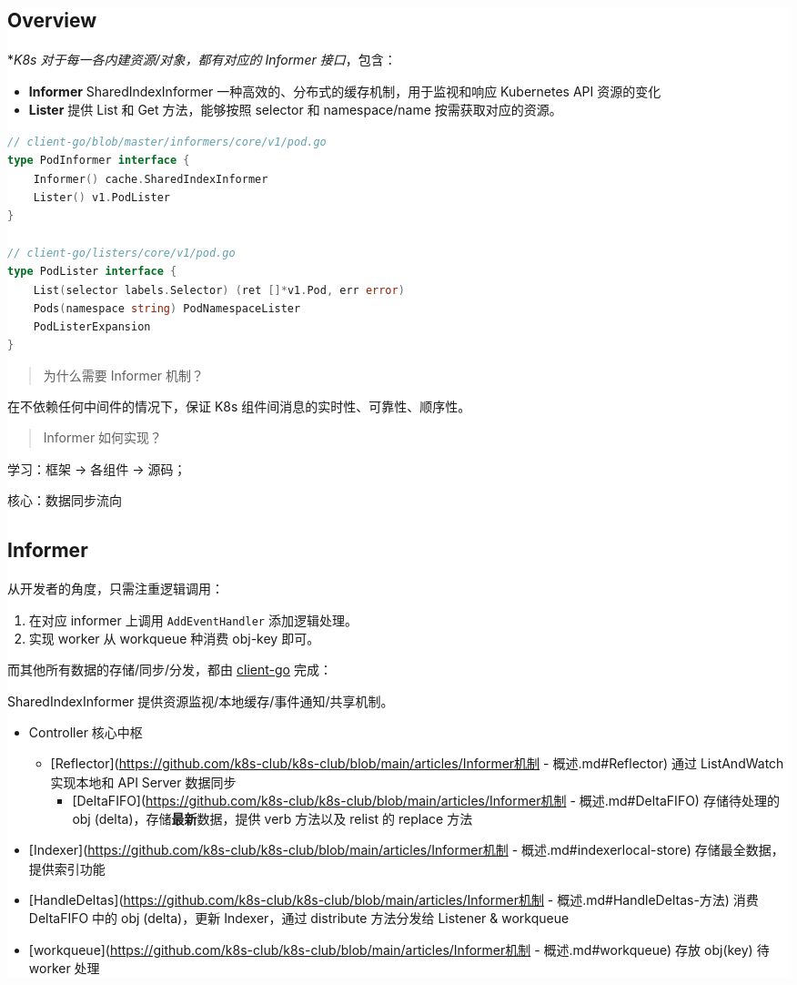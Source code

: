 ## Overview

**K8s 对于每一各内建资源/对象，都有对应的 *Informer 接口**，包含：

- **Informer** SharedIndexInformer 一种高效的、分布式的缓存机制，用于监视和响应 Kubernetes API 资源的变化
- **Lister** 提供 List 和 Get 方法，能够按照 selector 和 namespace/name 按需获取对应的资源。

```go
// client-go/blob/master/informers/core/v1/pod.go
type PodInformer interface {
	Informer() cache.SharedIndexInformer
	Lister() v1.PodLister
}

// client-go/listers/core/v1/pod.go
type PodLister interface {
    List(selector labels.Selector) (ret []*v1.Pod, err error)
    Pods(namespace string) PodNamespaceLister
    PodListerExpansion
}
```

> 为什么需要 Informer 机制？

在不依赖任何中间件的情况下，保证 K8s 组件间消息的实时性、可靠性、顺序性。

> Informer 如何实现？

学习：框架 → 各组件 → 源码；

核心：数据同步流向

## Informer

从开发者的角度，只需注重逻辑调用：

1. 在对应 informer 上调用 `AddEventHandler` 添加逻辑处理。
2. 实现 worker 从 workqueue 种消费 obj-key 即可。

而其他所有数据的存储/同步/分发，都由 [client-go](https://github.com/kubernetes/client-go) 完成：

SharedIndexInformer 提供资源监视/本地缓存/事件通知/共享机制。

- Controller 核心中枢
  - [Reflector](https://github.com/k8s-club/k8s-club/blob/main/articles/Informer机制 - 概述.md#Reflector) 通过 ListAndWatch 实现本地和 API Server 数据同步
    - [DeltaFIFO](https://github.com/k8s-club/k8s-club/blob/main/articles/Informer机制 - 概述.md#DeltaFIFO) 存储待处理的 obj (delta)，存储**最新**数据，提供 verb 方法以及 relist 的 replace 方法


- [Indexer](https://github.com/k8s-club/k8s-club/blob/main/articles/Informer机制 - 概述.md#indexerlocal-store) 存储最全数据，提供索引功能

- [HandleDeltas](https://github.com/k8s-club/k8s-club/blob/main/articles/Informer机制 - 概述.md#HandleDeltas-方法) 消费 DeltaFIFO 中的 obj (delta)，更新 Indexer，通过 distribute 方法分发给 Listener & workqueue
- [workqueue](https://github.com/k8s-club/k8s-club/blob/main/articles/Informer机制 - 概述.md#workqueue) 存放 obj(key) 待 worker 处理
